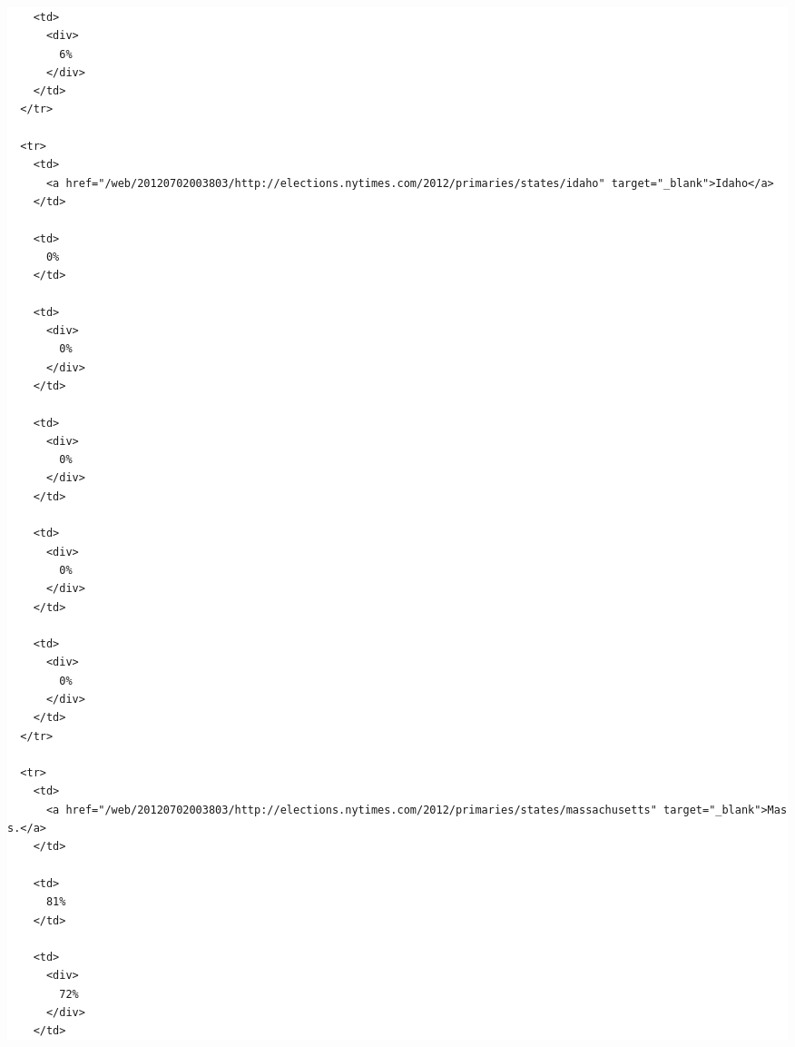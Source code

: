         <td>
          <div>
            6%
          </div>
        </td>
      </tr>
      
      <tr>
        <td>
          <a href="/web/20120702003803/http://elections.nytimes.com/2012/primaries/states/idaho" target="_blank">Idaho</a>
        </td>
        
        <td>
          0%
        </td>
        
        <td>
          <div>
            0%
          </div>
        </td>
        
        <td>
          <div>
            0%
          </div>
        </td>
        
        <td>
          <div>
            0%
          </div>
        </td>
        
        <td>
          <div>
            0%
          </div>
        </td>
      </tr>
      
      <tr>
        <td>
          <a href="/web/20120702003803/http://elections.nytimes.com/2012/primaries/states/massachusetts" target="_blank">Mass.</a>
        </td>
        
        <td>
          81%
        </td>
        
        <td>
          <div>
            72%
          </div>
        </td>
        